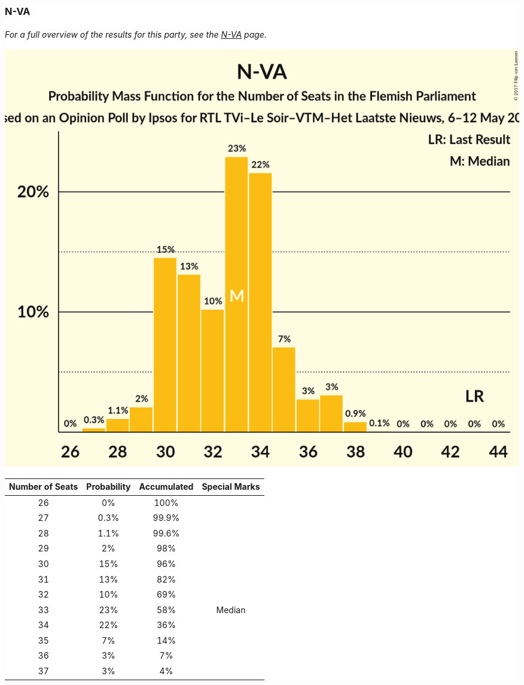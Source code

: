 ### N-VA

*For a full overview of the results for this party, see the [N-VA](party-n-va.html) page.*

![Graph with seats probability mass function not yet produced](2016-05-12-Ipsos-seats-pmf-n-va.png "Seats Probability Mass Function")

| Number of Seats | Probability | Accumulated | Special Marks |
|:---------------:|:-----------:|:-----------:|:-------------:|
| 26 | 0% | 100% |  |
| 27 | 0.3% | 99.9% |  |
| 28 | 1.1% | 99.6% |  |
| 29 | 2% | 98% |  |
| 30 | 15% | 96% |  |
| 31 | 13% | 82% |  |
| 32 | 10% | 69% |  |
| 33 | 23% | 58% | Median |
| 34 | 22% | 36% |  |
| 35 | 7% | 14% |  |
| 36 | 3% | 7% |  |
| 37 | 3% | 4% |  |
